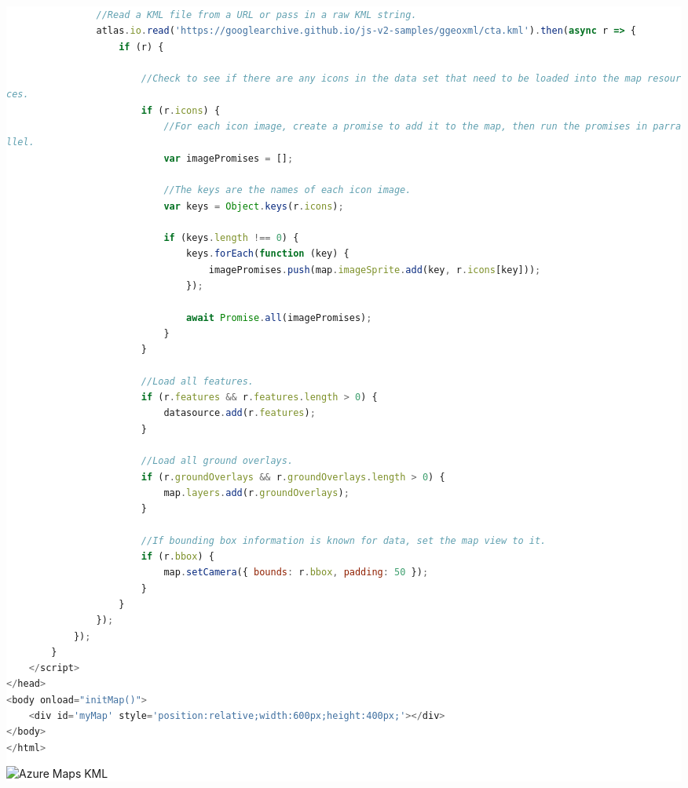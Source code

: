 ```javascript
                //Read a KML file from a URL or pass in a raw KML string.
                atlas.io.read('https://googlearchive.github.io/js-v2-samples/ggeoxml/cta.kml').then(async r => {
                    if (r) {

                        //Check to see if there are any icons in the data set that need to be loaded into the map resources.
                        if (r.icons) {
                            //For each icon image, create a promise to add it to the map, then run the promises in parrallel.
                            var imagePromises = [];

                            //The keys are the names of each icon image.
                            var keys = Object.keys(r.icons);

                            if (keys.length !== 0) {
                                keys.forEach(function (key) {
                                    imagePromises.push(map.imageSprite.add(key, r.icons[key]));
                                });

                                await Promise.all(imagePromises);
                            }
                        }

                        //Load all features.
                        if (r.features && r.features.length > 0) {
                            datasource.add(r.features);
                        }

                        //Load all ground overlays.
                        if (r.groundOverlays && r.groundOverlays.length > 0) {
                            map.layers.add(r.groundOverlays);
                        }

                        //If bounding box information is known for data, set the map view to it.
                        if (r.bbox) {
                            map.setCamera({ bounds: r.bbox, padding: 50 });
                        }
                    }
                });
            });
        }
    </script>
</head>
<body onload="initMap()">
    <div id='myMap' style='position:relative;width:600px;height:400px;'></div>
</body>
</html>
```

![Azure Maps KML](media/migrate-google-maps-web-app/azure-maps-kml.png)</center>
